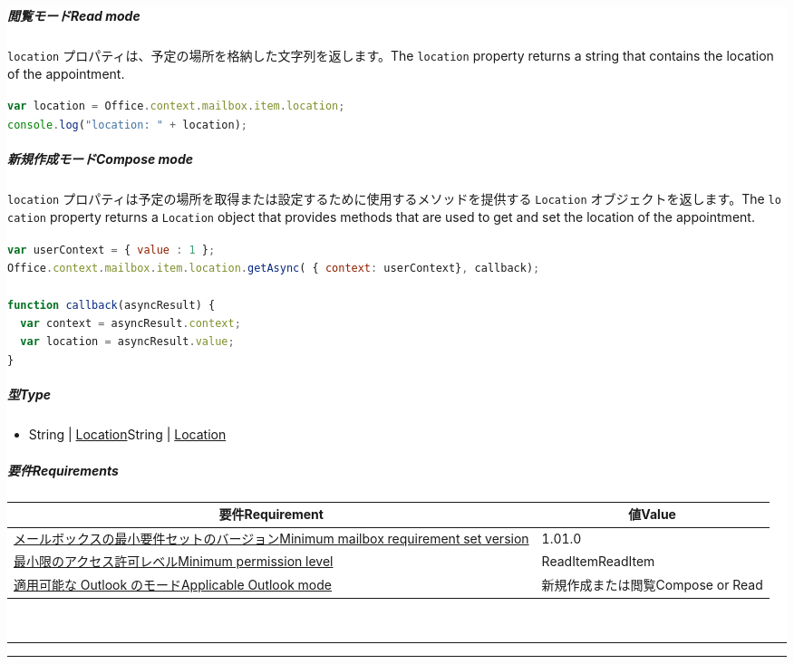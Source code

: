 ##### <a name="read-mode"></a><span data-ttu-id="4f48e-442">閲覧モード</span><span class="sxs-lookup"><span data-stu-id="4f48e-442">Read mode</span></span>

<span data-ttu-id="4f48e-443">`location` プロパティは、予定の場所を格納した文字列を返します。</span><span class="sxs-lookup"><span data-stu-id="4f48e-443">The `location` property returns a string that contains the location of the appointment.</span></span>

```js
var location = Office.context.mailbox.item.location;
console.log("location: " + location);
```

##### <a name="compose-mode"></a><span data-ttu-id="4f48e-444">新規作成モード</span><span class="sxs-lookup"><span data-stu-id="4f48e-444">Compose mode</span></span>

<span data-ttu-id="4f48e-445">`location` プロパティは予定の場所を取得または設定するために使用するメソッドを提供する `Location` オブジェクトを返します。</span><span class="sxs-lookup"><span data-stu-id="4f48e-445">The `location` property returns a `Location` object that provides methods that are used to get and set the location of the appointment.</span></span>

```js
var userContext = { value : 1 };
Office.context.mailbox.item.location.getAsync( { context: userContext}, callback);

function callback(asyncResult) {
  var context = asyncResult.context;
  var location = asyncResult.value;
}
```

##### <a name="type"></a><span data-ttu-id="4f48e-446">型</span><span class="sxs-lookup"><span data-stu-id="4f48e-446">Type</span></span>

*   <span data-ttu-id="4f48e-447">String | [Location](/javascript/api/outlook/office.location?view=outlook-js-1.5)</span><span class="sxs-lookup"><span data-stu-id="4f48e-447">String | [Location](/javascript/api/outlook/office.location?view=outlook-js-1.5)</span></span>

##### <a name="requirements"></a><span data-ttu-id="4f48e-448">要件</span><span class="sxs-lookup"><span data-stu-id="4f48e-448">Requirements</span></span>

|<span data-ttu-id="4f48e-449">要件</span><span class="sxs-lookup"><span data-stu-id="4f48e-449">Requirement</span></span>| <span data-ttu-id="4f48e-450">値</span><span class="sxs-lookup"><span data-stu-id="4f48e-450">Value</span></span>|
|---|---|
|[<span data-ttu-id="4f48e-451">メールボックスの最小要件セットのバージョン</span><span class="sxs-lookup"><span data-stu-id="4f48e-451">Minimum mailbox requirement set version</span></span>](/office/dev/add-ins/reference/requirement-sets/outlook-api-requirement-sets)| <span data-ttu-id="4f48e-452">1.0</span><span class="sxs-lookup"><span data-stu-id="4f48e-452">1.0</span></span>|
|[<span data-ttu-id="4f48e-453">最小限のアクセス許可レベル</span><span class="sxs-lookup"><span data-stu-id="4f48e-453">Minimum permission level</span></span>](/outlook/add-ins/understanding-outlook-add-in-permissions)| <span data-ttu-id="4f48e-454">ReadItem</span><span class="sxs-lookup"><span data-stu-id="4f48e-454">ReadItem</span></span>|
|[<span data-ttu-id="4f48e-455">適用可能な Outlook のモード</span><span class="sxs-lookup"><span data-stu-id="4f48e-455">Applicable Outlook mode</span></span>](/outlook/add-ins/#extension-points)| <span data-ttu-id="4f48e-456">新規作成または閲覧</span><span class="sxs-lookup"><span data-stu-id="4f48e-456">Compose or Read</span></span>|

<br>

---
---
